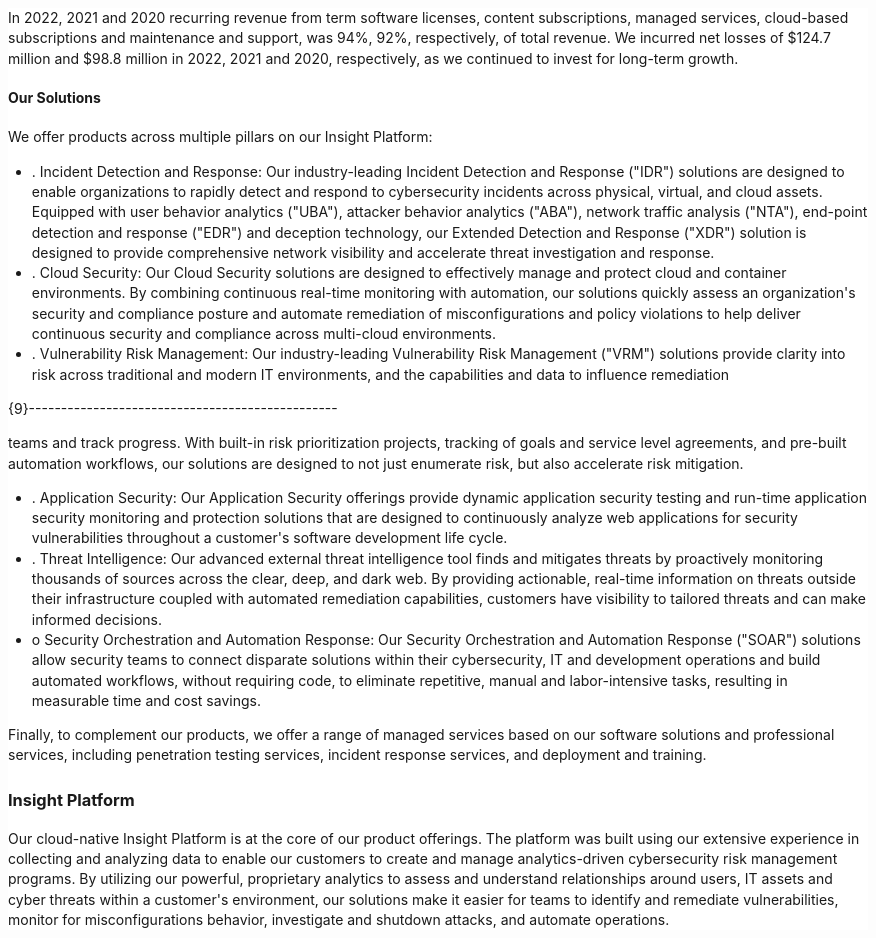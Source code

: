 In 2022, 2021 and 2020 recurring revenue from term software licenses, content subscriptions, managed services, cloud-based subscriptions and maintenance and support, was 94%, 92%, respectively, of total revenue. We incurred net losses of \$124.7 million and \$98.8 million in 2022, 2021 and 2020, respectively, as we continued to invest for long-term growth.

#### Our Solutions

We offer products across multiple pillars on our Insight Platform:

- . Incident Detection and Response: Our industry-leading Incident Detection and Response ("IDR") solutions are designed to enable organizations to rapidly detect and respond to cybersecurity incidents across physical, virtual, and cloud assets. Equipped with user behavior analytics ("UBA"), attacker behavior analytics ("ABA"), network traffic analysis ("NTA"), end-point detection and response ("EDR") and deception technology, our Extended Detection and Response ("XDR") solution is designed to provide comprehensive network visibility and accelerate threat investigation and response.
- . Cloud Security: Our Cloud Security solutions are designed to effectively manage and protect cloud and container environments. By combining continuous real-time monitoring with automation, our solutions quickly assess an organization's security and compliance posture and automate remediation of misconfigurations and policy violations to help deliver continuous security and compliance across multi-cloud environments.
- . Vulnerability Risk Management: Our industry-leading Vulnerability Risk Management ("VRM") solutions provide clarity into risk across traditional and modern IT environments, and the capabilities and data to influence remediation

{9}------------------------------------------------

teams and track progress. With built-in risk prioritization projects, tracking of goals and service level agreements, and pre-built automation workflows, our solutions are designed to not just enumerate risk, but also accelerate risk mitigation.

- . Application Security: Our Application Security offerings provide dynamic application security testing and run-time application security monitoring and protection solutions that are designed to continuously analyze web applications for security vulnerabilities throughout a customer's software development life cycle.
- . Threat Intelligence: Our advanced external threat intelligence tool finds and mitigates threats by proactively monitoring thousands of sources across the clear, deep, and dark web. By providing actionable, real-time information on threats outside their infrastructure coupled with automated remediation capabilities, customers have visibility to tailored threats and can make informed decisions.
- o Security Orchestration and Automation Response: Our Security Orchestration and Automation Response ("SOAR") solutions allow security teams to connect disparate solutions within their cybersecurity, IT and development operations and build automated workflows, without requiring code, to eliminate repetitive, manual and labor-intensive tasks, resulting in measurable time and cost savings.

Finally, to complement our products, we offer a range of managed services based on our software solutions and professional services, including penetration testing services, incident response services, and deployment and training.

### Insight Platform

Our cloud-native Insight Platform is at the core of our product offerings. The platform was built using our extensive experience in collecting and analyzing data to enable our customers to create and manage analytics-driven cybersecurity risk management programs. By utilizing our powerful, proprietary analytics to assess and understand relationships around users, IT assets and cyber threats within a customer's environment, our solutions make it easier for teams to identify and remediate vulnerabilities, monitor for misconfigurations behavior, investigate and shutdown attacks, and automate operations.
